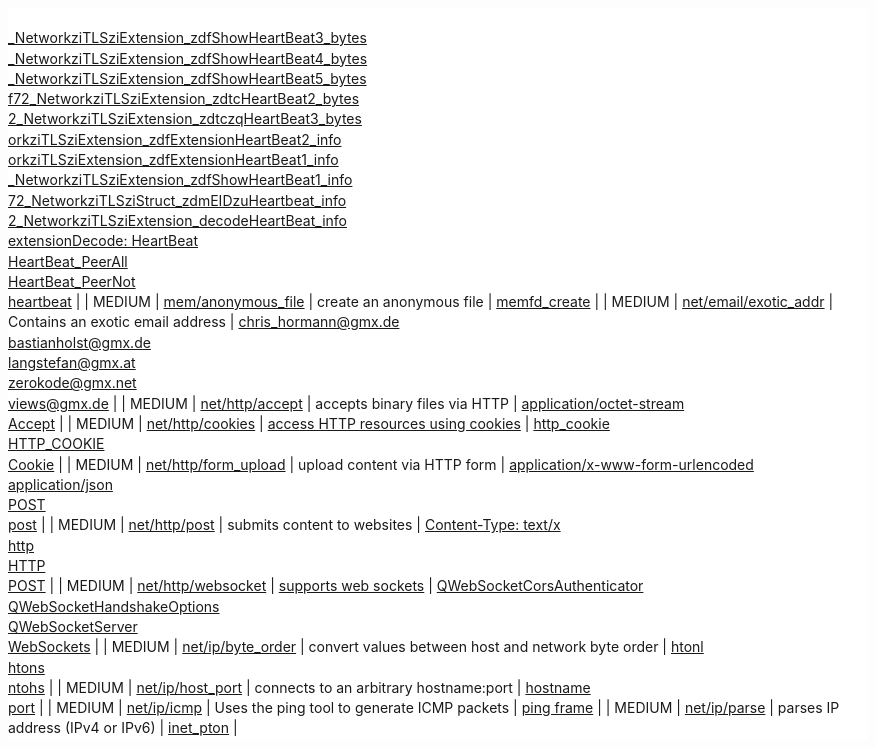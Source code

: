 <br>[_NetworkziTLSziExtension_zdfShowHeartBeat3_bytes](https://github.com/search?q=_NetworkziTLSziExtension_zdfShowHeartBeat3_bytes&type=code)<br>[_NetworkziTLSziExtension_zdfShowHeartBeat4_bytes](https://github.com/search?q=_NetworkziTLSziExtension_zdfShowHeartBeat4_bytes&type=code)<br>[_NetworkziTLSziExtension_zdfShowHeartBeat5_bytes](https://github.com/search?q=_NetworkziTLSziExtension_zdfShowHeartBeat5_bytes&type=code)<br>[f72_NetworkziTLSziExtension_zdtcHeartBeat2_bytes](https://github.com/search?q=f72_NetworkziTLSziExtension_zdtcHeartBeat2_bytes&type=code)<br>[2_NetworkziTLSziExtension_zdtczqHeartBeat3_bytes](https://github.com/search?q=2_NetworkziTLSziExtension_zdtczqHeartBeat3_bytes&type=code)<br>[orkziTLSziExtension_zdfExtensionHeartBeat2_info](https://github.com/search?q=orkziTLSziExtension_zdfExtensionHeartBeat2_info&type=code)<br>[orkziTLSziExtension_zdfExtensionHeartBeat1_info](https://github.com/search?q=orkziTLSziExtension_zdfExtensionHeartBeat1_info&type=code)<br>[_NetworkziTLSziExtension_zdfShowHeartBeat1_info](https://github.com/search?q=_NetworkziTLSziExtension_zdfShowHeartBeat1_info&type=code)<br>[72_NetworkziTLSziStruct_zdmEIDzuHeartbeat_info](https://github.com/search?q=72_NetworkziTLSziStruct_zdmEIDzuHeartbeat_info&type=code)<br>[2_NetworkziTLSziExtension_decodeHeartBeat_info](https://github.com/search?q=2_NetworkziTLSziExtension_decodeHeartBeat_info&type=code)<br>[extensionDecode: HeartBeat](https://github.com/search?q=extensionDecode%3A+HeartBeat&type=code)<br>[HeartBeat_PeerAll](https://github.com/search?q=HeartBeat_PeerAll&type=code)<br>[HeartBeat_PeerNot](https://github.com/search?q=HeartBeat_PeerNot&type=code)<br>[heartbeat](https://github.com/search?q=heartbeat&type=code) |
| MEDIUM | [mem/anonymous_file](https://github.com/chainguard-dev/malcontent/blob/main/rules/mem/anonymous-file.yara#memfd_create) | create an anonymous file | [memfd_create](https://github.com/search?q=memfd_create&type=code) |
| MEDIUM | [net/email/exotic_addr](https://github.com/chainguard-dev/malcontent/blob/main/rules/net/email/exotic_addr.yara#exotic_email_addr) | Contains an exotic email address | [chris_hormann@gmx.de](https://github.com/search?q=chris_hormann%40gmx.de&type=code)<br>[bastianholst@gmx.de](https://github.com/search?q=bastianholst%40gmx.de&type=code)<br>[langstefan@gmx.at](https://github.com/search?q=langstefan%40gmx.at&type=code)<br>[zerokode@gmx.net](https://github.com/search?q=zerokode%40gmx.net&type=code)<br>[views@gmx.de](https://github.com/search?q=views%40gmx.de&type=code) |
| MEDIUM | [net/http/accept](https://github.com/chainguard-dev/malcontent/blob/main/rules/net/http/accept.yara#http_accept_binary) | accepts binary files via HTTP | [application/octet-stream](https://github.com/search?q=application%2Foctet-stream&type=code)<br>[Accept](https://github.com/search?q=Accept&type=code) |
| MEDIUM | [net/http/cookies](https://github.com/chainguard-dev/malcontent/blob/main/rules/net/http/cookies.yara#http_cookie) | [access HTTP resources using cookies](https://developer.mozilla.org/en-US/docs/Web/HTTP/Cookies) | [http_cookie](https://github.com/search?q=http_cookie&type=code)<br>[HTTP_COOKIE](https://github.com/search?q=HTTP_COOKIE&type=code)<br>[Cookie](https://github.com/search?q=Cookie&type=code) |
| MEDIUM | [net/http/form_upload](https://github.com/chainguard-dev/malcontent/blob/main/rules/net/http/form-upload.yara#http_form_upload) | upload content via HTTP form | [application/x-www-form-urlencoded](https://github.com/search?q=application%2Fx-www-form-urlencoded&type=code)<br>[application/json](https://github.com/search?q=application%2Fjson&type=code)<br>[POST](https://github.com/search?q=POST&type=code)<br>[post](https://github.com/search?q=post&type=code) |
| MEDIUM | [net/http/post](https://github.com/chainguard-dev/malcontent/blob/main/rules/net/http/post.yara#http_post) | submits content to websites | [Content-Type: text/x](https://github.com/search?q=Content-Type%3A+text%2Fx&type=code)<br>[http](https://github.com/search?q=http&type=code)<br>[HTTP](https://github.com/search?q=HTTP&type=code)<br>[POST](https://github.com/search?q=POST&type=code) |
| MEDIUM | [net/http/websocket](https://github.com/chainguard-dev/malcontent/blob/main/rules/net/http/websocket.yara#websocket) | [supports web sockets](https://www.rfc-editor.org/rfc/rfc6455) | [QWebSocketCorsAuthenticator](https://github.com/search?q=QWebSocketCorsAuthenticator&type=code)<br>[QWebSocketHandshakeOptions](https://github.com/search?q=QWebSocketHandshakeOptions&type=code)<br>[QWebSocketServer](https://github.com/search?q=QWebSocketServer&type=code)<br>[WebSockets](https://github.com/search?q=WebSockets&type=code) |
| MEDIUM | [net/ip/byte_order](https://github.com/chainguard-dev/malcontent/blob/main/rules/net/ip/ip-byte-order.yara#htonl) | convert values between host and network byte order | [htonl](https://github.com/search?q=htonl&type=code)<br>[htons](https://github.com/search?q=htons&type=code)<br>[ntohs](https://github.com/search?q=ntohs&type=code) |
| MEDIUM | [net/ip/host_port](https://github.com/chainguard-dev/malcontent/blob/main/rules/net/ip/host_port.yara#hostname_port) | connects to an arbitrary hostname:port | [hostname](https://github.com/search?q=hostname&type=code)<br>[port](https://github.com/search?q=port&type=code) |
| MEDIUM | [net/ip/icmp](https://github.com/chainguard-dev/malcontent/blob/main/rules/net/ip/icmp.yara#ping) | Uses the ping tool to generate ICMP packets | [ping frame](https://github.com/search?q=ping+frame&type=code) |
| MEDIUM | [net/ip/parse](https://github.com/chainguard-dev/malcontent/blob/main/rules/net/ip/ip-parse.yara#inet_pton) | parses IP address (IPv4 or IPv6) | [inet_pton](https://github.com/search?q=inet_pton&type=code) |